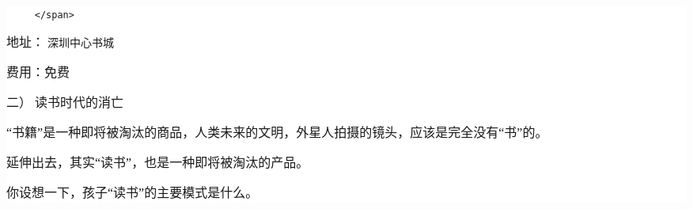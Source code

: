          </span>
</p>
<p style="line-height:150%;">
<span style="font-size:16px;line-height:150%;font-family:华文楷体;">
          地址：
         </span>
<span style="font-family: 宋体;font-size: 14px;">
          深圳中心书城
         </span>
</p>
<p style="line-height:150%;">
<span style="font-size:16px;line-height:150%;font-family:华文楷体;">
          费用：免费
         </span>
</p>
<p style="line-height:150%;">
<span style="font-size:16px;line-height:150%;font-family:华文楷体;">
</span>
</p>
<p style="line-height:150%;">
<span style="font-size:16px;line-height:150%;font-family:华文楷体;">
</span>
</p>
<p style="line-height:150%;">
<span style="font-size:16px;line-height:150%;font-family:华文楷体;">
</span>
</p>
<p style="line-height:150%;">
<span style="font-size:16px;line-height:150%;font-family:华文楷体;">
          二）
          <span style="font:9px 'Times New Roman';">
</span>
          读书时代的消亡
         </span>
</p>
<p style="line-height:150%;">
<span style="font-size:16px;line-height:150%;font-family:华文楷体;">
</span>
</p>
<p style="line-height:150%;">
<span style="font-size:16px;line-height:150%;font-family:华文楷体;">
          “书籍”是一种即将被淘汰的商品，人类未来的文明，外星人拍摄的镜头，应该是完全没有“书”的。
         </span>
</p>
<p style="line-height:150%;">
<span style="font-size:16px;line-height:150%;font-family:华文楷体;">
          延伸出去，其实“读书”，也是一种即将被淘汰的产品。
         </span>
</p>
<p style="line-height:150%;">
<span style="font-size:16px;line-height:150%;font-family:华文楷体;">
</span>
</p>
<p style="line-height:150%;">
<span style="font-size:16px;line-height:150%;font-family:华文楷体;">
</span>
</p>
<p style="line-height:150%;">
<span style="font-size:16px;line-height:150%;font-family:华文楷体;">
          你设想一下，孩子“读书”的主要模式是什么。
         </span>
</p>
<p style="line-height:150%;">
<span style="font-size:16px;line-height:150%;font-family:华文楷体;">